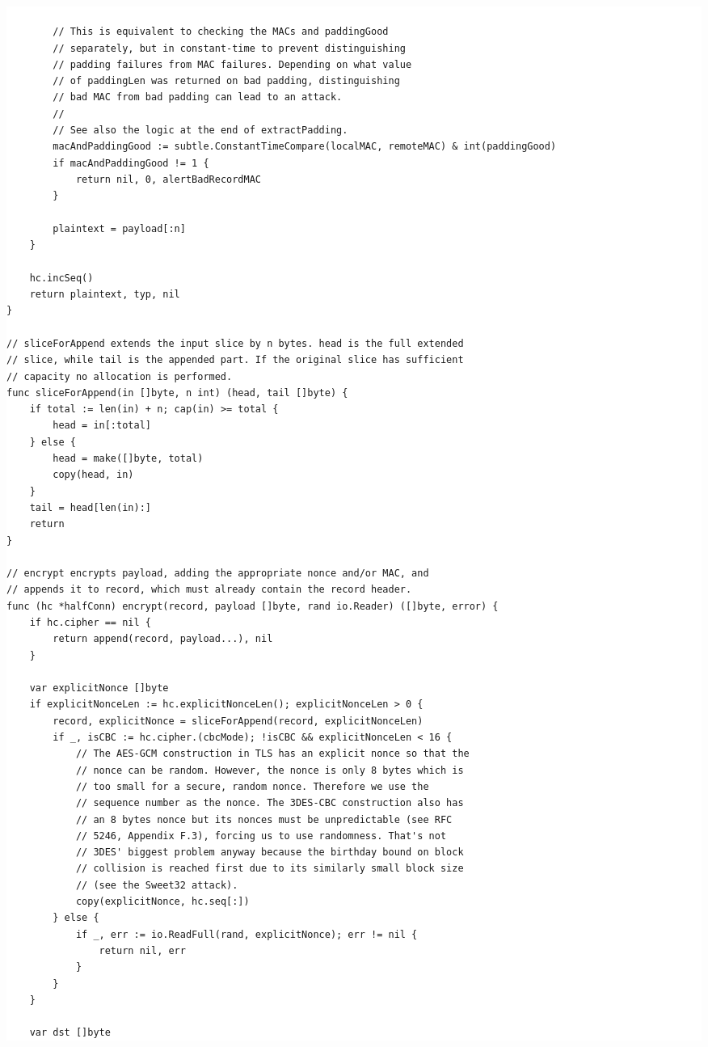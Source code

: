 ```

		// This is equivalent to checking the MACs and paddingGood
		// separately, but in constant-time to prevent distinguishing
		// padding failures from MAC failures. Depending on what value
		// of paddingLen was returned on bad padding, distinguishing
		// bad MAC from bad padding can lead to an attack.
		//
		// See also the logic at the end of extractPadding.
		macAndPaddingGood := subtle.ConstantTimeCompare(localMAC, remoteMAC) & int(paddingGood)
		if macAndPaddingGood != 1 {
			return nil, 0, alertBadRecordMAC
		}

		plaintext = payload[:n]
	}

	hc.incSeq()
	return plaintext, typ, nil
}

// sliceForAppend extends the input slice by n bytes. head is the full extended
// slice, while tail is the appended part. If the original slice has sufficient
// capacity no allocation is performed.
func sliceForAppend(in []byte, n int) (head, tail []byte) {
	if total := len(in) + n; cap(in) >= total {
		head = in[:total]
	} else {
		head = make([]byte, total)
		copy(head, in)
	}
	tail = head[len(in):]
	return
}

// encrypt encrypts payload, adding the appropriate nonce and/or MAC, and
// appends it to record, which must already contain the record header.
func (hc *halfConn) encrypt(record, payload []byte, rand io.Reader) ([]byte, error) {
	if hc.cipher == nil {
		return append(record, payload...), nil
	}

	var explicitNonce []byte
	if explicitNonceLen := hc.explicitNonceLen(); explicitNonceLen > 0 {
		record, explicitNonce = sliceForAppend(record, explicitNonceLen)
		if _, isCBC := hc.cipher.(cbcMode); !isCBC && explicitNonceLen < 16 {
			// The AES-GCM construction in TLS has an explicit nonce so that the
			// nonce can be random. However, the nonce is only 8 bytes which is
			// too small for a secure, random nonce. Therefore we use the
			// sequence number as the nonce. The 3DES-CBC construction also has
			// an 8 bytes nonce but its nonces must be unpredictable (see RFC
			// 5246, Appendix F.3), forcing us to use randomness. That's not
			// 3DES' biggest problem anyway because the birthday bound on block
			// collision is reached first due to its similarly small block size
			// (see the Sweet32 attack).
			copy(explicitNonce, hc.seq[:])
		} else {
			if _, err := io.ReadFull(rand, explicitNonce); err != nil {
				return nil, err
			}
		}
	}

	var dst []byte
```